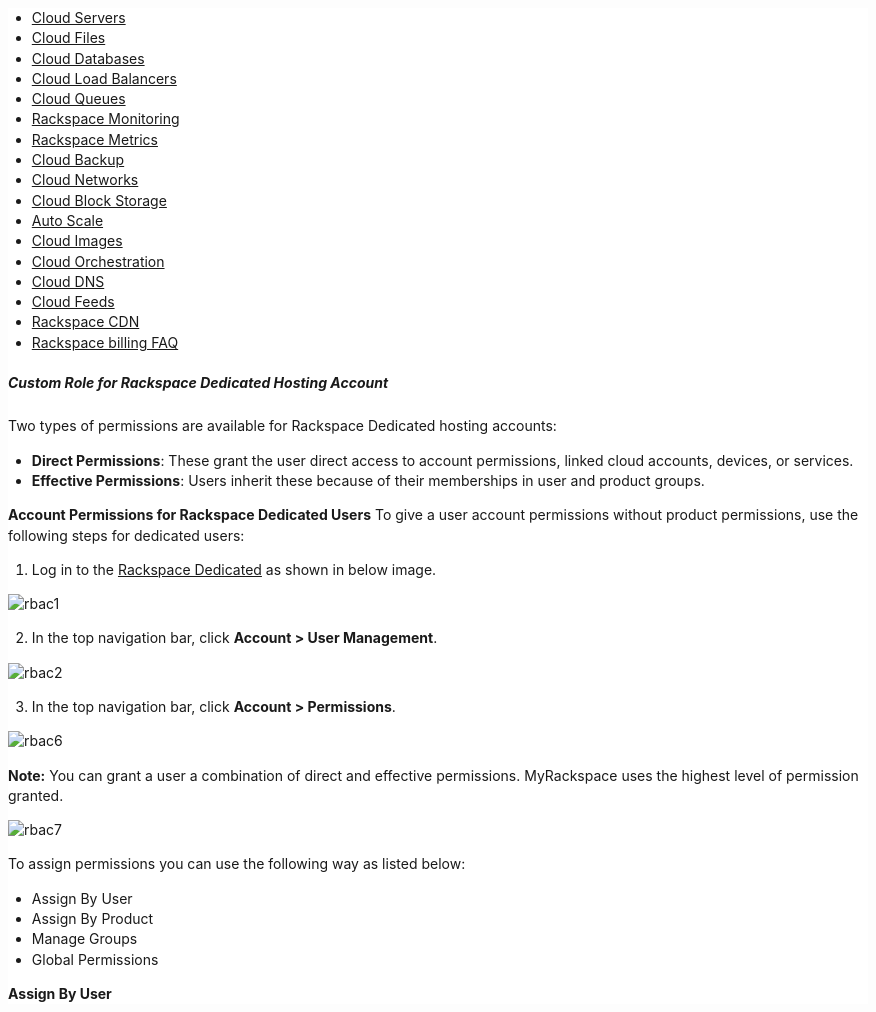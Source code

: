 -   [Cloud Servers](/support/how-to/cloud-servers)
-   [Cloud Files](/support/how-to/cloud-files)
-   [Cloud Databases](/support/how-to/cloud-databases)
-   [Cloud Load Balancers](/support/how-to/cloud-load-balancers)
-   [Cloud Queues](/support/how-to/cloud-queues)
-   [Rackspace Monitoring](/support/how-to/rackspace-monitoring)
-   [Rackspace Metrics](/support/how-to/rackspace-metrics)
-   [Cloud Backup](/support/how-to/cloud-backup)
-   [Cloud Networks](/support/how-to/cloud-networks)
-   [Cloud Block Storage](/support/how-to/cloud-block-storage)
-   [Auto Scale](/support/how-to/rackspace-auto-scale)
-   [Cloud Images](/support/how-to/cloud-images)
-   [Cloud Orchestration](/support/how-to/cloud-orchestration)
-   [Cloud DNS](/support/how-to/cloud-dns)
-   [Cloud Feeds](/support/how-to/cloud-feeds-overview)
-   [Rackspace CDN](/support/how-to/rackspace-cdn)
-   [Rackspace billing FAQ](/support/how-to/rackspace-billing-faq)


##### **Custom Role for Rackspace Dedicated Hosting Account**

Two types of permissions are available for Rackspace Dedicated hosting accounts:
- **Direct Permissions**: These grant the user direct access to account permissions, linked cloud accounts, devices, or services.
- **Effective Permissions**: Users inherit these because of their memberships in user and product groups.

**Account Permissions for Rackspace Dedicated Users**
To give a user account permissions without product permissions, use the following steps for dedicated users:

1. Log in to the [Rackspace Dedicated](https://login.rackspace.com) as shown in below image.
<image width="533" alt="rbac1" src="/support/how-to/overview-role-based-access-control-rbac/rbac1.png">

2. In the top navigation bar, click **Account > User Management**.
<image width="379" alt="rbac2" src="/support/how-to/overview-role-based-access-control-rbac/rbac2.png"> 

3. In the top navigation bar, click **Account > Permissions**.
<img width="689" alt="rbac6" src="/support/how-to/overview-role-based-access-control-rbac/rbac6.png">

**Note:** You can grant a user a combination of direct and effective permissions. MyRackspace uses the highest level of permission granted. 

<img width="928" alt="rbac7" src="/support/how-to/overview-role-based-access-control-rbac/rbac7.png">

To assign permissions you can use the following way as listed below:
- Assign By User
- Assign By Product
- Manage Groups
- Global Permissions

**Assign By User**
